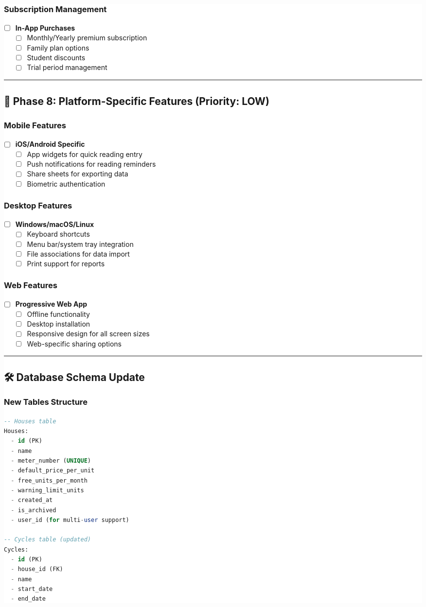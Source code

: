 ### **Subscription Management**

- [ ] **In-App Purchases**
  - [ ] Monthly/Yearly premium subscription
  - [ ] Family plan options
  - [ ] Student discounts
  - [ ] Trial period management

---

## 🔧 **Phase 8: Platform-Specific Features (Priority: LOW)**

### **Mobile Features**

- [ ] **iOS/Android Specific**
  - [ ] App widgets for quick reading entry
  - [ ] Push notifications for reading reminders
  - [ ] Share sheets for exporting data
  - [ ] Biometric authentication

### **Desktop Features**

- [ ] **Windows/macOS/Linux**
  - [ ] Keyboard shortcuts
  - [ ] Menu bar/system tray integration
  - [ ] File associations for data import
  - [ ] Print support for reports

### **Web Features**

- [ ] **Progressive Web App**
  - [ ] Offline functionality
  - [ ] Desktop installation
  - [ ] Responsive design for all screen sizes
  - [ ] Web-specific sharing options

---

## 🛠️ **Database Schema Update**

### **New Tables Structure**

```sql
-- Houses table
Houses:
  - id (PK)
  - name
  - meter_number (UNIQUE)
  - default_price_per_unit
  - free_units_per_month
  - warning_limit_units
  - created_at
  - is_archived
  - user_id (for multi-user support)

-- Cycles table (updated)
Cycles:
  - id (PK)
  - house_id (FK)
  - name
  - start_date
  - end_date
```